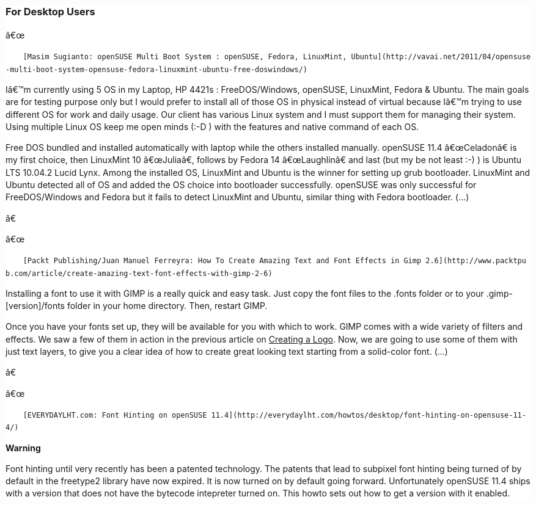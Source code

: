 ### For Desktop Users

â€œ


        [Masim Sugianto: openSUSE Multi Boot System : openSUSE, Fedora, LinuxMint, Ubuntu](http://vavai.net/2011/04/opensuse-multi-boot-system-opensuse-fedora-linuxmint-ubuntu-free-doswindows/)
      

Iâ€™m currently using 5 OS in my Laptop, HP 4421s : FreeDOS/Windows, openSUSE, LinuxMint,
        Fedora & Ubuntu. The main goals are for testing purpose only but I would prefer to
        install all of those OS in physical instead of virtual because Iâ€™m trying to use different
        OS for work and daily usage. Our client has various Linux system and I must support them for
        managing their system. Using multiple Linux OS keep me open minds (:-D ) with the features
        and native command of each OS. 

Free DOS bundled and installed automatically with laptop while the others installed
        manually. openSUSE 11.4 â€œCeladonâ€ is my first choice, then LinuxMint 10
          â€œJuliaâ€, follows by Fedora 14 â€œLaughlinâ€ and last (but my be not
        least :-) ) is Ubuntu LTS 10.04.2 Lucid Lynx. Among the installed OS, LinuxMint and Ubuntu
        is the winner for setting up grub bootloader. LinuxMint and Ubuntu detected all of OS and
        added the OS choice into bootloader successfully. openSUSE was only successful for
        FreeDOS/Windows and Fedora but it fails to detect LinuxMint and Ubuntu, similar thing with
        Fedora bootloader. (...)

â€

â€œ


        [Packt Publishing/Juan Manuel Ferreyra: How To Create Amazing Text and Font Effects in Gimp 2.6](http://www.packtpub.com/article/create-amazing-text-font-effects-with-gimp-2-6)
      

Installing a font to use it with GIMP is a really quick and easy task. Just copy the font files to the .fonts folder or to your .gimp-[version]/fonts folder in your home directory. Then, restart GIMP.



Once you have your fonts set up, they will be available for you with which to work. GIMP comes with a wide variety of filters and effects. We saw a few of them in action in the previous article on [Creating a Logo](https://www.packtpub.com/article/creating-company-logo-with-gimp-2-6). Now, we are going to use some of them with just text layers, to give you a clear idea of how to create great looking text starting from a solid-color font. (...)

â€

â€œ


        [EVERYDAYLHT.com: Font Hinting on openSUSE 11.4](http://everydaylht.com/howtos/desktop/font-hinting-on-opensuse-11-4/)
      

**Warning**



Font hinting until very recently has been a patented technology. The patents that lead to subpixel font hinting being turned of by default in the freetype2 library have now expired. It is now turned on by default going forward. Unfortunately openSUSE 11.4 ships with a version that does not have the bytecode intepreter turned on. This howto sets out how to get a version with it enabled.
